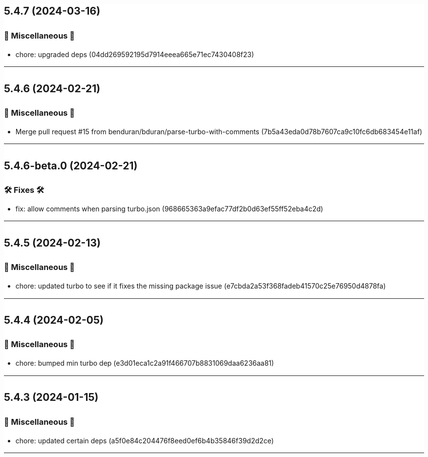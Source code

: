 ## 5.4.7 (2024-03-16)

### 🔀 Miscellaneous 🔀

- chore: upgraded deps (04dd269592195d7914eeea665e71ec7430408f23)

---

## 5.4.6 (2024-02-21)

### 🔀 Miscellaneous 🔀

- Merge pull request #15 from benduran/bduran/parse-turbo-with-comments (7b5a43eda0d78b7607ca9c10fc6db683454e11af)

---

## 5.4.6-beta.0 (2024-02-21)

### 🛠️ Fixes 🛠️

- fix: allow comments when parsing turbo.json (968665363a9efac77df2b0d63ef55ff52eba4c2d)

---

## 5.4.5 (2024-02-13)

### 🔀 Miscellaneous 🔀

- chore: updated turbo to see if it fixes the missing package issue (e7cbda2a53f368fadeb41570c25e76950d4878fa)

---

## 5.4.4 (2024-02-05)

### 🔀 Miscellaneous 🔀

- chore: bumped min turbo dep (e3d01eca1c2a91f466707b8831069daa6236aa81)

---

## 5.4.3 (2024-01-15)

### 🔀 Miscellaneous 🔀

- chore: updated certain deps (a5f0e84c204476f8eed0ef6b4b35846f39d2d2ce)

---
